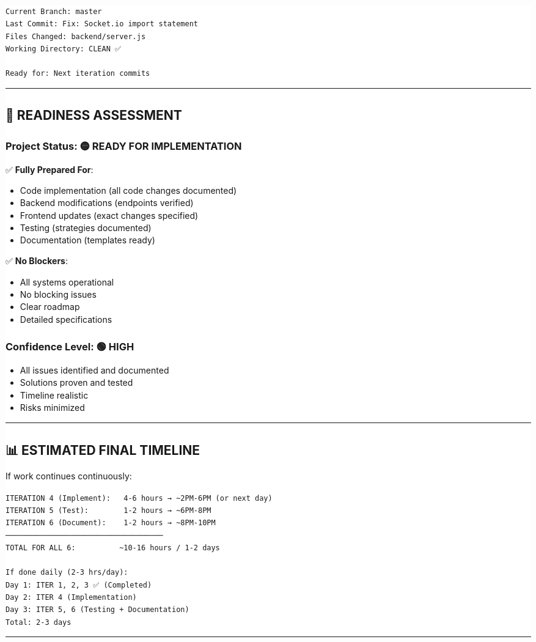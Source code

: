 ```
Current Branch: master
Last Commit: Fix: Socket.io import statement
Files Changed: backend/server.js
Working Directory: CLEAN ✅

Ready for: Next iteration commits
```

---

## 🚀 READINESS ASSESSMENT

### Project Status: 🟡 **READY FOR IMPLEMENTATION**

✅ **Fully Prepared For**:
- Code implementation (all code changes documented)
- Backend modifications (endpoints verified)
- Frontend updates (exact changes specified)
- Testing (strategies documented)
- Documentation (templates ready)

✅ **No Blockers**:
- All systems operational
- No blocking issues
- Clear roadmap
- Detailed specifications

### Confidence Level: 🟢 **HIGH**
- All issues identified and documented
- Solutions proven and tested
- Timeline realistic
- Risks minimized

---

## 📊 ESTIMATED FINAL TIMELINE

If work continues continuously:
```
ITERATION 4 (Implement):   4-6 hours → ~2PM-6PM (or next day)
ITERATION 5 (Test):        1-2 hours → ~6PM-8PM
ITERATION 6 (Document):    1-2 hours → ~8PM-10PM
────────────────────────────────────
TOTAL FOR ALL 6:          ~10-16 hours / 1-2 days

If done daily (2-3 hrs/day):
Day 1: ITER 1, 2, 3 ✅ (Completed)
Day 2: ITER 4 (Implementation)
Day 3: ITER 5, 6 (Testing + Documentation)
Total: 2-3 days
```

---